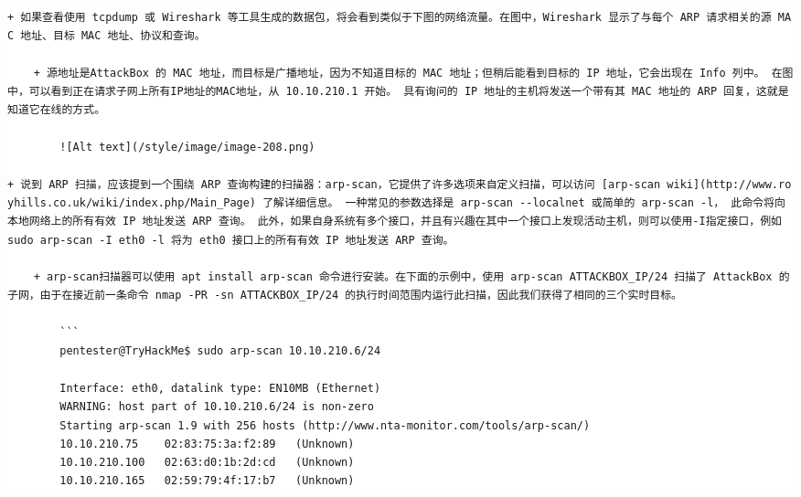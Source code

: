     + 如果查看使用 tcpdump 或 Wireshark 等工具生成的数据包，将会看到类似于下图的网络流量。在图中，Wireshark 显示了与每个 ARP 请求相关的源 MAC 地址、目标 MAC 地址、协议和查询。

        + 源地址是AttackBox 的 MAC 地址，而目标是广播地址，因为不知道目标的 MAC 地址；但稍后能看到目标的 IP 地址，它会出现在 Info 列中。 在图中，可以看到正在请求子网上所有IP地址的MAC地址，从 10.10.210.1 开始。 具有询问的 IP 地址的主机将发送一个带有其 MAC 地址的 ARP 回复，这就是知道它在线的方式。

            ![Alt text](/style/image/image-208.png)

    + 说到 ARP 扫描，应该提到一个围绕 ARP 查询构建的扫描器：arp-scan，它提供了许多选项来自定义扫描，可以访问 [arp-scan wiki](http://www.royhills.co.uk/wiki/index.php/Main_Page) 了解详细信息。 一种常见的参数选择是 arp-scan --localnet 或简单的 arp-scan -l， 此命令将向本地网络上的所有有效 IP 地址发送 ARP 查询。 此外，如果自身系统有多个接口，并且有兴趣在其中一个接口上发现活动主机，则可以使用-I指定接口，例如 sudo arp-scan -I eth0 -l 将为 eth0 接口上的所有有效 IP 地址发送 ARP 查询。

        + arp-scan扫描器可以使用 apt install arp-scan 命令进行安装。在下面的示例中，使用 arp-scan ATTACKBOX_IP/24 扫描了 AttackBox 的子网，由于在接近前一条命令 nmap -PR -sn ATTACKBOX_IP/24 的执行时间范围内运行此扫描，因此我们获得了相同的三个实时目标。

            ```
            pentester@TryHackMe$ sudo arp-scan 10.10.210.6/24

            Interface: eth0, datalink type: EN10MB (Ethernet)
            WARNING: host part of 10.10.210.6/24 is non-zero
            Starting arp-scan 1.9 with 256 hosts (http://www.nta-monitor.com/tools/arp-scan/)
            10.10.210.75	02:83:75:3a:f2:89	(Unknown)
            10.10.210.100	02:63:d0:1b:2d:cd	(Unknown)
            10.10.210.165	02:59:79:4f:17:b7	(Unknown)
